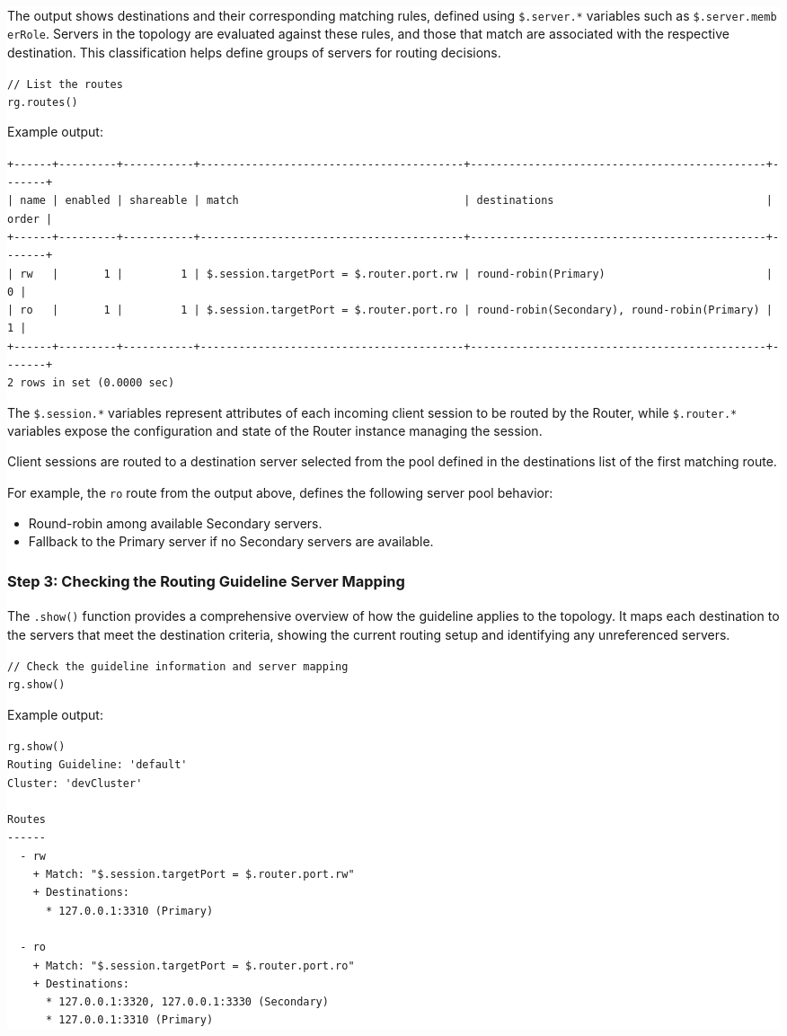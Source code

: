 The output shows destinations and their corresponding matching rules, defined using `$.server.*` variables such as `$.server.memberRole`. Servers in the topology are evaluated against these rules, and those that match are associated with the respective destination. This classification helps define groups of servers for routing decisions.

```
// List the routes
rg.routes()
```

Example output:
```
+------+---------+-----------+-----------------------------------------+----------------------------------------------+-------+
| name | enabled | shareable | match                                   | destinations                                 | order |
+------+---------+-----------+-----------------------------------------+----------------------------------------------+-------+
| rw   |       1 |         1 | $.session.targetPort = $.router.port.rw | round-robin(Primary)                         |     0 |
| ro   |       1 |         1 | $.session.targetPort = $.router.port.ro | round-robin(Secondary), round-robin(Primary) |     1 |
+------+---------+-----------+-----------------------------------------+----------------------------------------------+-------+
2 rows in set (0.0000 sec)
```

The `$.session.*` variables represent attributes of each incoming client session to be routed by the Router, while `$.router.*` variables expose the configuration and state of the Router instance managing the session.

Client sessions are routed to a destination server selected from the pool defined in the destinations list of the first matching route.

For example, the `ro` route from the output above, defines the following server pool behavior:

  - Round-robin among available Secondary servers.
  - Fallback to the Primary server if no Secondary servers are available.

### Step 3: Checking the Routing Guideline Server Mapping

The `.show()` function provides a comprehensive overview of how the guideline applies to the topology. It maps each destination to the servers that meet the destination criteria, showing the current routing setup and identifying any unreferenced servers.

```
// Check the guideline information and server mapping
rg.show()
```

Example output:
```
rg.show()
Routing Guideline: 'default'
Cluster: 'devCluster'

Routes
------
  - rw
    + Match: "$.session.targetPort = $.router.port.rw"
    + Destinations:
      * 127.0.0.1:3310 (Primary)

  - ro
    + Match: "$.session.targetPort = $.router.port.ro"
    + Destinations:
      * 127.0.0.1:3320, 127.0.0.1:3330 (Secondary)
      * 127.0.0.1:3310 (Primary)

```